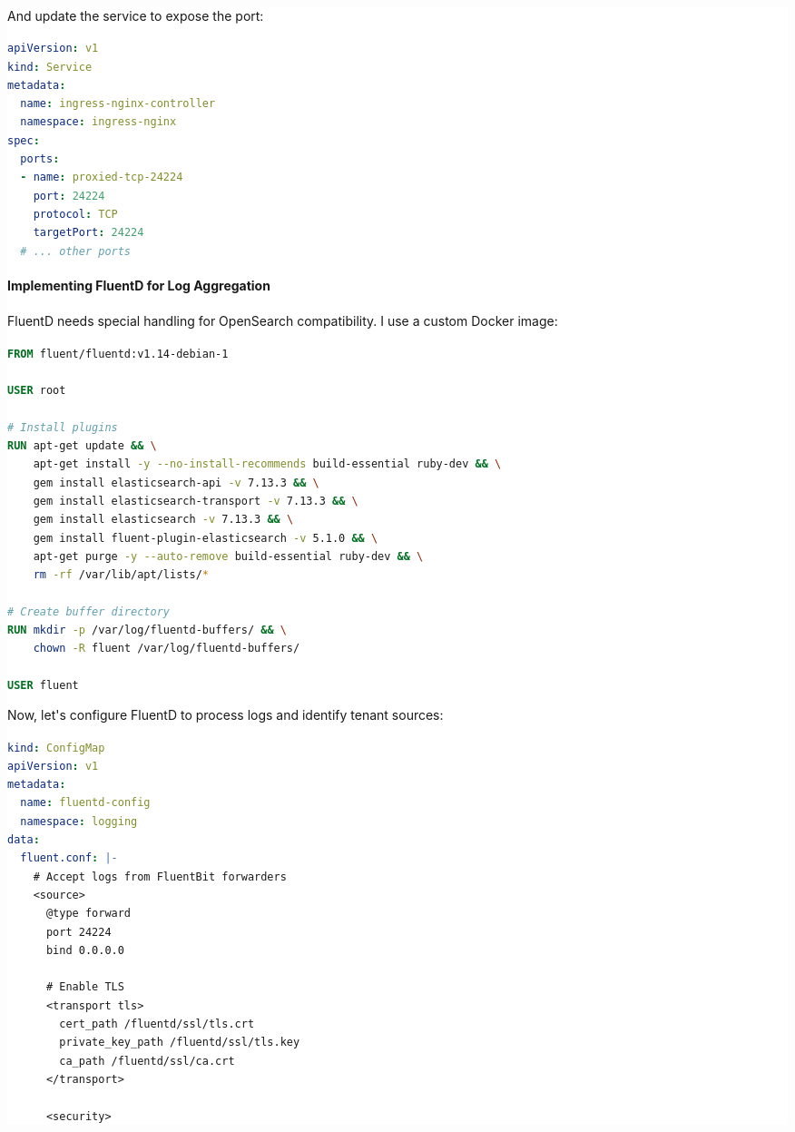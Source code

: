 And update the service to expose the port:

```yaml
apiVersion: v1
kind: Service
metadata:
  name: ingress-nginx-controller
  namespace: ingress-nginx
spec:
  ports:
  - name: proxied-tcp-24224
    port: 24224
    protocol: TCP
    targetPort: 24224
  # ... other ports
```

#### Implementing FluentD for Log Aggregation

FluentD needs special handling for OpenSearch compatibility. I use a custom Docker image:

```dockerfile
FROM fluent/fluentd:v1.14-debian-1

USER root

# Install plugins
RUN apt-get update && \
    apt-get install -y --no-install-recommends build-essential ruby-dev && \
    gem install elasticsearch-api -v 7.13.3 && \
    gem install elasticsearch-transport -v 7.13.3 && \
    gem install elasticsearch -v 7.13.3 && \
    gem install fluent-plugin-elasticsearch -v 5.1.0 && \
    apt-get purge -y --auto-remove build-essential ruby-dev && \
    rm -rf /var/lib/apt/lists/*

# Create buffer directory
RUN mkdir -p /var/log/fluentd-buffers/ && \
    chown -R fluent /var/log/fluentd-buffers/

USER fluent
```

Now, let's configure FluentD to process logs and identify tenant sources:

```yaml
kind: ConfigMap
apiVersion: v1
metadata:
  name: fluentd-config
  namespace: logging
data:
  fluent.conf: |-
    # Accept logs from FluentBit forwarders
    <source>
      @type forward
      port 24224
      bind 0.0.0.0
      
      # Enable TLS
      <transport tls>
        cert_path /fluentd/ssl/tls.crt
        private_key_path /fluentd/ssl/tls.key
        ca_path /fluentd/ssl/ca.crt
      </transport>
      
      <security>
```